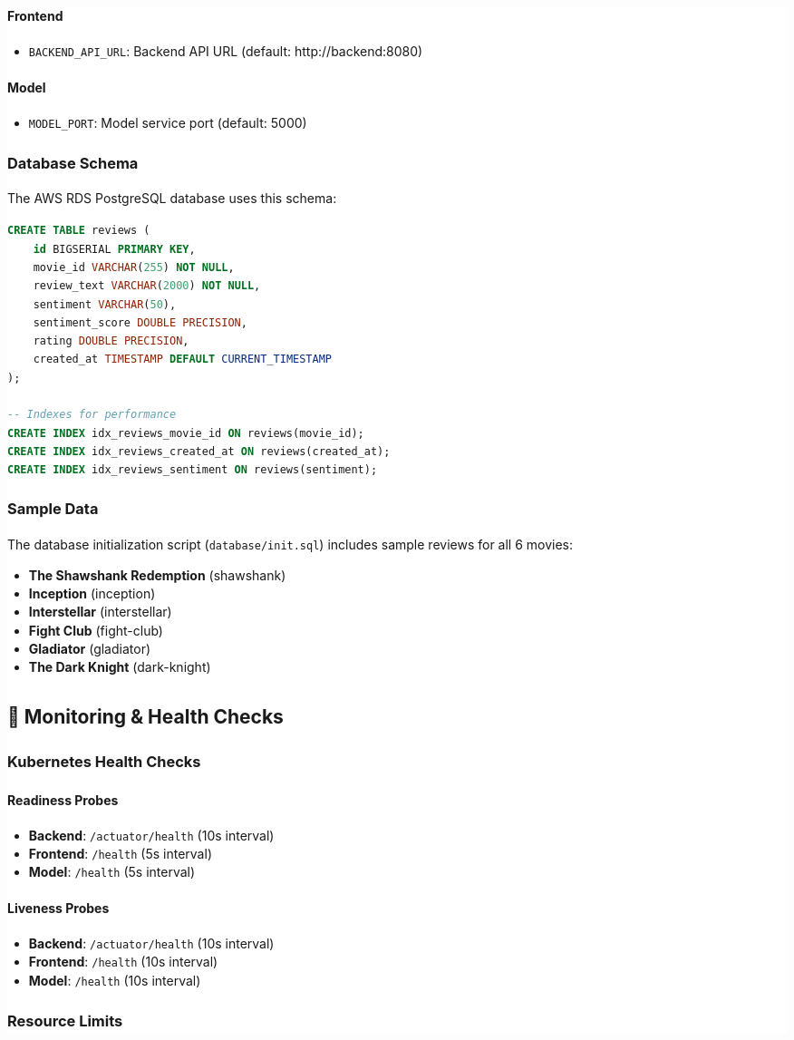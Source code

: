 #### Frontend
- `BACKEND_API_URL`: Backend API URL (default: http://backend:8080)

#### Model
- `MODEL_PORT`: Model service port (default: 5000)

### Database Schema

The AWS RDS PostgreSQL database uses this schema:

```sql
CREATE TABLE reviews (
    id BIGSERIAL PRIMARY KEY,
    movie_id VARCHAR(255) NOT NULL,
    review_text VARCHAR(2000) NOT NULL,
    sentiment VARCHAR(50),
    sentiment_score DOUBLE PRECISION,
    rating DOUBLE PRECISION,
    created_at TIMESTAMP DEFAULT CURRENT_TIMESTAMP
);

-- Indexes for performance
CREATE INDEX idx_reviews_movie_id ON reviews(movie_id);
CREATE INDEX idx_reviews_created_at ON reviews(created_at);
CREATE INDEX idx_reviews_sentiment ON reviews(sentiment);
```

### Sample Data

The database initialization script (`database/init.sql`) includes sample reviews for all 6 movies:
- **The Shawshank Redemption** (shawshank)
- **Inception** (inception)  
- **Interstellar** (interstellar)
- **Fight Club** (fight-club)
- **Gladiator** (gladiator)
- **The Dark Knight** (dark-knight)

## 🚦 Monitoring & Health Checks

### Kubernetes Health Checks

#### Readiness Probes
- **Backend**: `/actuator/health` (10s interval)
- **Frontend**: `/health` (5s interval)
- **Model**: `/health` (5s interval)

#### Liveness Probes
- **Backend**: `/actuator/health` (10s interval)
- **Frontend**: `/health` (10s interval)  
- **Model**: `/health` (10s interval)

### Resource Limits

